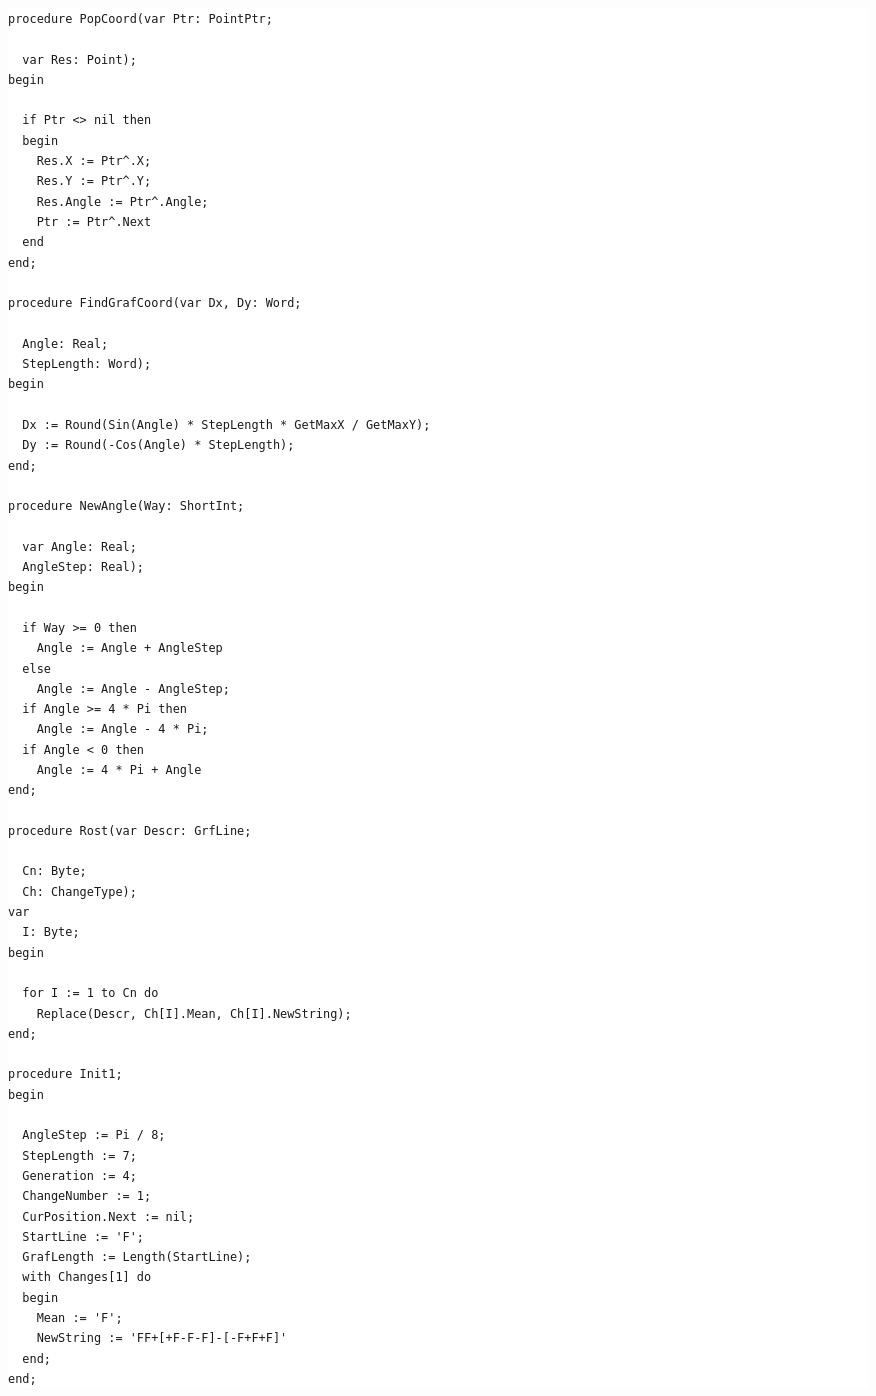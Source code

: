     procedure PopCoord(var Ptr: PointPtr;
     
      var Res: Point);
    begin
     
      if Ptr <> nil then
      begin
        Res.X := Ptr^.X;
        Res.Y := Ptr^.Y;
        Res.Angle := Ptr^.Angle;
        Ptr := Ptr^.Next
      end
    end;
     
    procedure FindGrafCoord(var Dx, Dy: Word;
     
      Angle: Real;
      StepLength: Word);
    begin
     
      Dx := Round(Sin(Angle) * StepLength * GetMaxX / GetMaxY);
      Dy := Round(-Cos(Angle) * StepLength);
    end;
     
    procedure NewAngle(Way: ShortInt;
     
      var Angle: Real;
      AngleStep: Real);
    begin
     
      if Way >= 0 then
        Angle := Angle + AngleStep
      else
        Angle := Angle - AngleStep;
      if Angle >= 4 * Pi then
        Angle := Angle - 4 * Pi;
      if Angle < 0 then
        Angle := 4 * Pi + Angle
    end;
     
    procedure Rost(var Descr: GrfLine;
     
      Cn: Byte;
      Ch: ChangeType);
    var
      I: Byte;
    begin
     
      for I := 1 to Cn do
        Replace(Descr, Ch[I].Mean, Ch[I].NewString);
    end;
     
    procedure Init1;
    begin
     
      AngleStep := Pi / 8;
      StepLength := 7;
      Generation := 4;
      ChangeNumber := 1;
      CurPosition.Next := nil;
      StartLine := 'F';
      GrafLength := Length(StartLine);
      with Changes[1] do
      begin
        Mean := 'F';
        NewString := 'FF+[+F-F-F]-[-F+F+F]'
      end;
    end;
     